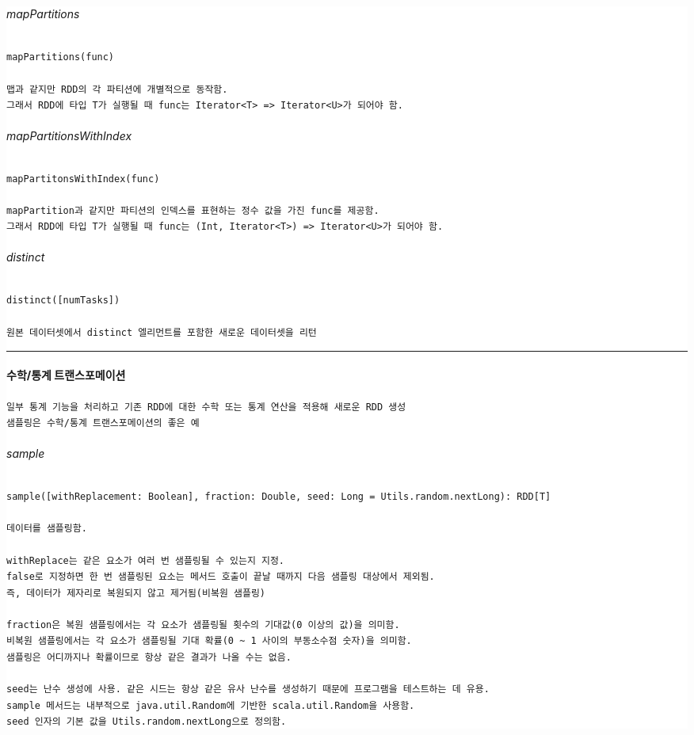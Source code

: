 ###### mapPartitions

```
mapPartitions(func)

맵과 같지만 RDD의 각 파티션에 개별적으로 동작함.
그래서 RDD에 타입 T가 실행될 때 func는 Iterator<T> => Iterator<U>가 되어야 함.
```

###### mapPartitionsWithIndex

```
mapPartitonsWithIndex(func)

mapPartition과 같지만 파티션의 인덱스를 표현하는 정수 값을 가진 func를 제공함.
그래서 RDD에 타입 T가 실행될 때 func는 (Int, Iterator<T>) => Iterator<U>가 되어야 함.
```

###### distinct

```
distinct([numTasks])

원본 데이터셋에서 distinct 엘리먼트를 포함한 새로운 데이터셋을 리턴
```

---



#### 수학/통계 트랜스포메이션

```
일부 통계 기능을 처리하고 기존 RDD에 대한 수학 또는 통계 연산을 적용해 새로운 RDD 생성
샘플링은 수학/통계 트랜스포메이션의 좋은 예
```

###### sample

```
sample([withReplacement: Boolean], fraction: Double, seed: Long = Utils.random.nextLong): RDD[T]

데이터를 샘플링함.

withReplace는 같은 요소가 여러 번 샘플링될 수 있는지 지정.
false로 지정하면 한 번 샘플링된 요소는 메서드 호출이 끝날 때까지 다음 샘플링 대상에서 제외됨.
즉, 데이터가 제자리로 복원되지 않고 제거됨(비복원 샘플링)

fraction은 복원 샘플링에서는 각 요소가 샘플링될 횟수의 기대값(0 이상의 값)을 의미함.
비복원 샘플링에서는 각 요소가 샘플링될 기대 확률(0 ~ 1 사이의 부동소수점 숫자)을 의미함.
샘플링은 어디까지나 확률이므로 항상 같은 결과가 나올 수는 없음.

seed는 난수 생성에 사용. 같은 시드는 항상 같은 유사 난수를 생성하기 때문에 프로그램을 테스트하는 데 유용.
sample 메서드는 내부적으로 java.util.Random에 기반한 scala.util.Random을 사용함.
seed 인자의 기본 값을 Utils.random.nextLong으로 정의함.
```
